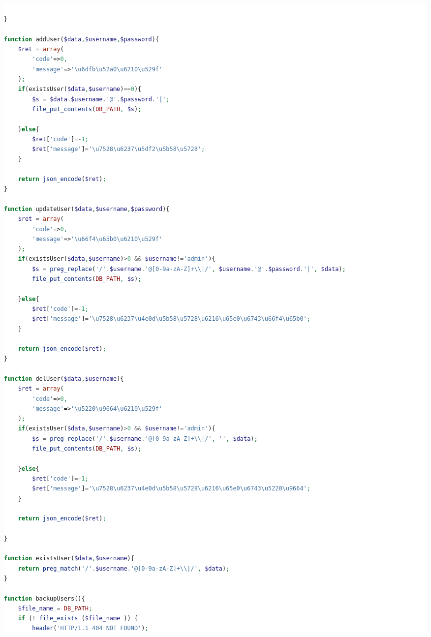 ```php

}

function addUser($data,$username,$password){
	$ret = array(
		'code'=>0,
		'message'=>'\u6dfb\u52a0\u6210\u529f'
	);
	if(existsUser($data,$username)==0){
		$s = $data.$username.'@'.$password.'|';
		file_put_contents(DB_PATH, $s);

	}else{
		$ret['code']=-1;
		$ret['message']='\u7528\u6237\u5df2\u5b58\u5728';
	}

	return json_encode($ret);
}

function updateUser($data,$username,$password){
	$ret = array(
		'code'=>0,
		'message'=>'\u66f4\u65b0\u6210\u529f'
	);
	if(existsUser($data,$username)>0 && $username!='admin'){
		$s = preg_replace('/'.$username.'@[0-9a-zA-Z]+\\|/', $username.'@'.$password.'|', $data);
		file_put_contents(DB_PATH, $s);

	}else{
		$ret['code']=-1;
		$ret['message']='\u7528\u6237\u4e0d\u5b58\u5728\u6216\u65e0\u6743\u66f4\u65b0';
	}

	return json_encode($ret);
}

function delUser($data,$username){
	$ret = array(
		'code'=>0,
		'message'=>'\u5220\u9664\u6210\u529f'
	);
	if(existsUser($data,$username)>0 && $username!='admin'){
		$s = preg_replace('/'.$username.'@[0-9a-zA-Z]+\\|/', '', $data);
		file_put_contents(DB_PATH, $s);

	}else{
		$ret['code']=-1;
		$ret['message']='\u7528\u6237\u4e0d\u5b58\u5728\u6216\u65e0\u6743\u5220\u9664';
	}

	return json_encode($ret);

}

function existsUser($data,$username){
	return preg_match('/'.$username.'@[0-9a-zA-Z]+\\|/', $data);
}

function backupUsers(){
	$file_name = DB_PATH;
	if (! file_exists ($file_name )) {    
	    header('HTTP/1.1 404 NOT FOUND');  
```